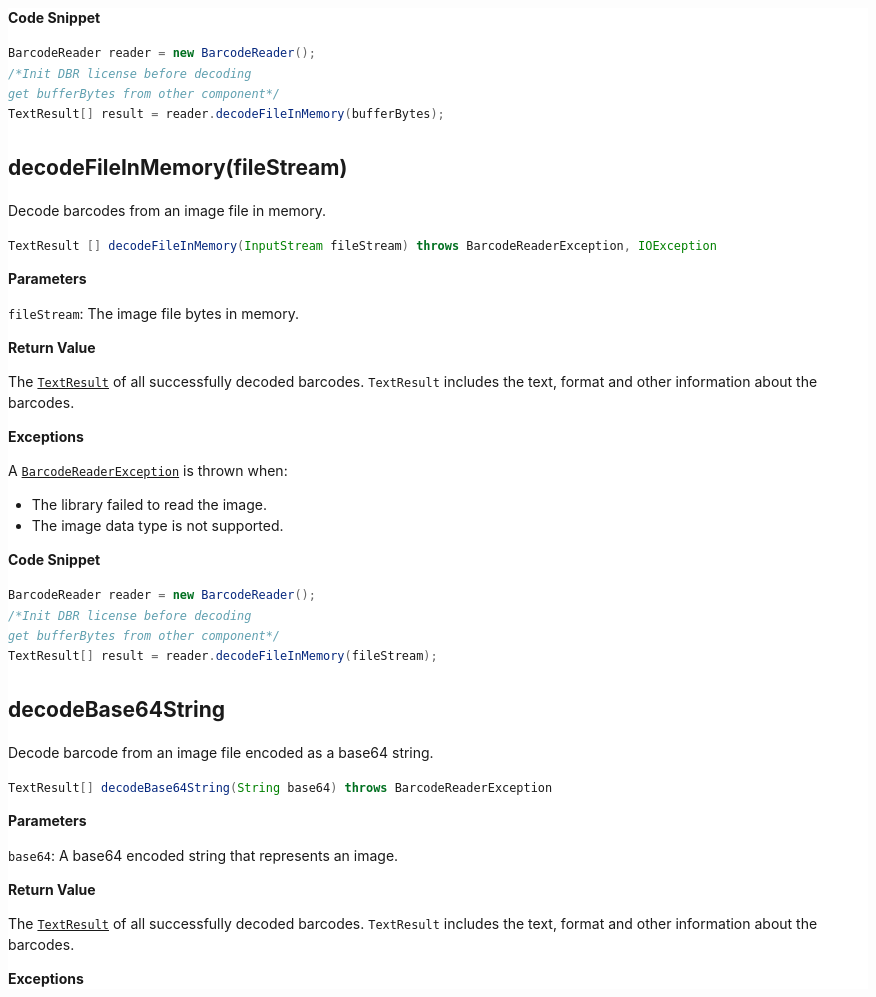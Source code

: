 **Code Snippet**

```java
BarcodeReader reader = new BarcodeReader();
/*Init DBR license before decoding
get bufferBytes from other component*/
TextResult[] result = reader.decodeFileInMemory(bufferBytes);
```

## decodeFileInMemory(fileStream)

Decode barcodes from an image file in memory.

```java
TextResult [] decodeFileInMemory(InputStream fileStream) throws BarcodeReaderException, IOException
```

**Parameters**

`fileStream`: The image file bytes in memory.  

**Return Value**

The [`TextResult`](auxiliary-TextResult.md) of all successfully decoded barcodes. `TextResult` includes the text, format and other information about the barcodes.

**Exceptions**

A [`BarcodeReaderException`](auxiliary-BarcodeReaderException.md) is thrown when:

- The library failed to read the image.
- The image data type is not supported.

**Code Snippet**

```java
BarcodeReader reader = new BarcodeReader();
/*Init DBR license before decoding
get bufferBytes from other component*/
TextResult[] result = reader.decodeFileInMemory(fileStream);
```

## decodeBase64String

Decode barcode from an image file encoded as a base64 string.

```java
TextResult[] decodeBase64String(String base64) throws BarcodeReaderException
```

**Parameters**

`base64`: A base64 encoded string that represents an image.  

**Return Value**

The [`TextResult`](auxiliary-TextResult.md) of all successfully decoded barcodes. `TextResult` includes the text, format and other information about the barcodes.

**Exceptions**
